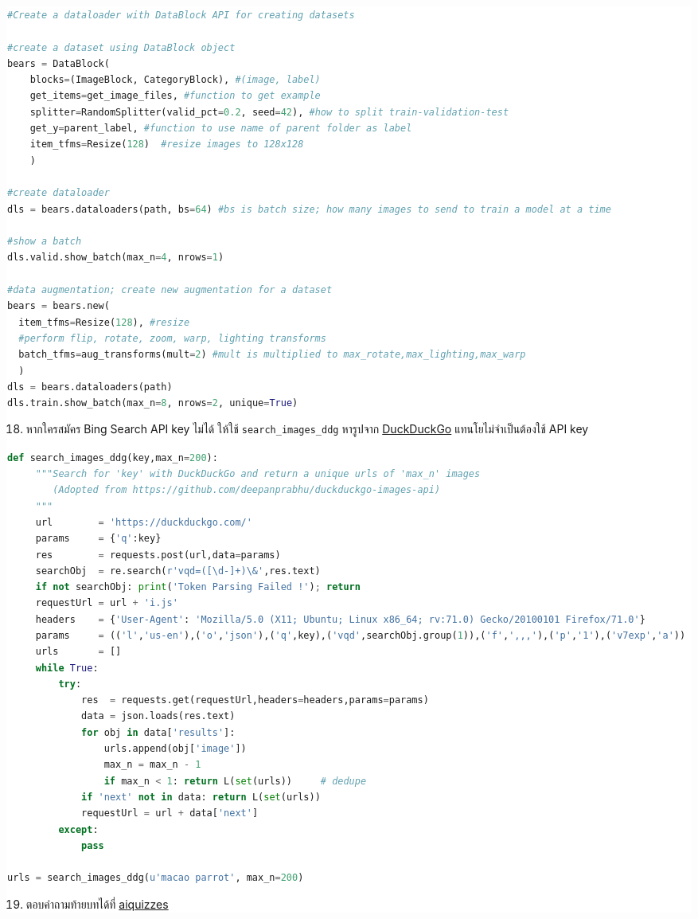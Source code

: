 ``` py
#Create a dataloader with DataBlock API for creating datasets

#create a dataset using DataBlock object
bears = DataBlock(
    blocks=(ImageBlock, CategoryBlock), #(image, label)
    get_items=get_image_files, #function to get example 
    splitter=RandomSplitter(valid_pct=0.2, seed=42), #how to split train-validation-test
    get_y=parent_label, #function to use name of parent folder as label
    item_tfms=Resize(128)  #resize images to 128x128
    )

#create dataloader
dls = bears.dataloaders(path, bs=64) #bs is batch size; how many images to send to train a model at a time

#show a batch
dls.valid.show_batch(max_n=4, nrows=1)

#data augmentation; create new augmentation for a dataset
bears = bears.new(
  item_tfms=Resize(128), #resize
  #perform flip, rotate, zoom, warp, lighting transforms
  batch_tfms=aug_transforms(mult=2) #mult is multiplied to max_rotate,max_lighting,max_warp
  )
dls = bears.dataloaders(path)
dls.train.show_batch(max_n=8, nrows=2, unique=True)
```

18. หากใครสมัคร Bing Search API key ไม่ได้ ให้ใช้ `search_images_ddg` หารูปจาก [DuckDuckGo](https://duckduckgo.com/) แทนโยไม่จำเป็นต้องใช้ API key

``` py
def search_images_ddg(key,max_n=200):
     """Search for 'key' with DuckDuckGo and return a unique urls of 'max_n' images
        (Adopted from https://github.com/deepanprabhu/duckduckgo-images-api)
     """
     url        = 'https://duckduckgo.com/'
     params     = {'q':key}
     res        = requests.post(url,data=params)
     searchObj  = re.search(r'vqd=([\d-]+)\&',res.text)
     if not searchObj: print('Token Parsing Failed !'); return
     requestUrl = url + 'i.js'
     headers    = {'User-Agent': 'Mozilla/5.0 (X11; Ubuntu; Linux x86_64; rv:71.0) Gecko/20100101 Firefox/71.0'}
     params     = (('l','us-en'),('o','json'),('q',key),('vqd',searchObj.group(1)),('f',',,,'),('p','1'),('v7exp','a'))
     urls       = []
     while True:
         try:
             res  = requests.get(requestUrl,headers=headers,params=params)
             data = json.loads(res.text)
             for obj in data['results']:
                 urls.append(obj['image'])
                 max_n = max_n - 1
                 if max_n < 1: return L(set(urls))     # dedupe
             if 'next' not in data: return L(set(urls))
             requestUrl = url + data['next']
         except:
             pass

urls = search_images_ddg(u'macao parrot', max_n=200)
```

19. ตอบคำถามท้ายบทได้ที่ [aiquizzes](https://aiquizzes.com/howto)
